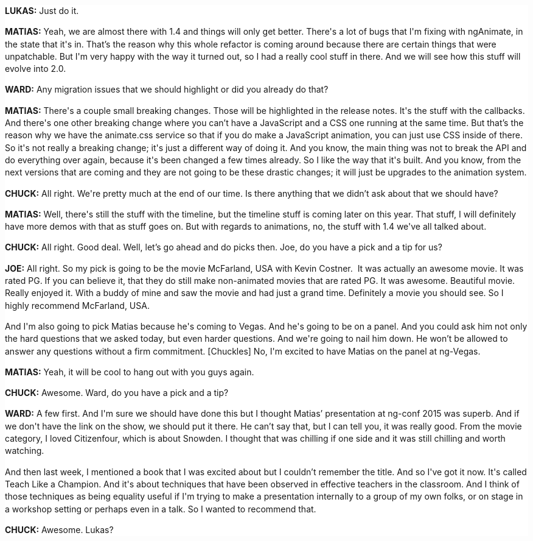 **LUKAS:** Just do it.

**MATIAS:** Yeah, we are almost there with 1.4 and things will only get better. There's a lot of bugs that I'm fixing with ngAnimate, in the state that it's in. That’s the reason why this whole refactor is coming around because there are certain things that were unpatchable. But I'm very happy with the way it turned out, so I had a really cool stuff in there. And we will see how this stuff will evolve into 2.0.

**WARD:** Any migration issues that we should highlight or did you already do that?

**MATIAS:** There's a couple small breaking changes. Those will be highlighted in the release notes. It's the stuff with the callbacks. And there's one other breaking change where you can’t have a JavaScript and a CSS one running at the same time. But that’s the reason why we have the animate.css service so that if you do make a JavaScript animation, you can just use CSS inside of there. So it's not really a breaking change; it's just a different way of doing it. And you know, the main thing was not to break the API and do everything over again, because it's been changed a few times already. So I like the way that it's built. And you know, from the next versions that are coming and they are not going to be these drastic changes; it will just be upgrades to the animation system.

**CHUCK:** All right. We're pretty much at the end of our time. Is there anything that we didn’t ask about that we should have?

**MATIAS:** Well, there's still the stuff with the timeline, but the timeline stuff is coming later on this year. That stuff, I will definitely have more demos with that as stuff goes on. But with regards to animations, no, the stuff with 1.4 we've all talked about.

**CHUCK:** All right. Good deal. Well, let’s go ahead and do picks then. Joe, do you have a pick and a tip for us?

**JOE:** All right. So my pick is going to be the movie McFarland, USA with Kevin Costner. &nbsp;It was actually an awesome movie. It was rated PG. If you can believe it, that they do still make non-animated movies that are rated PG. It was awesome. Beautiful movie. Really enjoyed it. With a buddy of mine and saw the movie and had just a grand time. Definitely a movie you should see. So I highly recommend McFarland, USA.

And I'm also going to pick Matias because he's coming to Vegas. And he's going to be on a panel. And you could ask him not only the hard questions that we asked today, but even harder questions. And we're going to nail him down. He won’t be allowed to answer any questions without a firm commitment. [Chuckles] No, I'm excited to have Matias on the panel at ng-Vegas.

**MATIAS:** Yeah, it will be cool to hang out with you guys again.

**CHUCK:** Awesome. Ward, do you have a pick and a tip?

**WARD:** A few first. And I'm sure we should have done this but I thought Matias’ presentation at ng-conf 2015 was superb. And if we don't have the link on the show, we should put it there. He can’t say that, but I can tell you, it was really good. From the movie category, I loved Citizenfour, which is about Snowden. I thought that was chilling if one side and it was still chilling and worth watching.

And then last week, I mentioned a book that I was excited about but I couldn’t remember the title. And so I've got it now. It's called Teach Like a Champion. And it's about techniques that have been observed in effective teachers in the classroom. And I think of those techniques as being equality useful if I'm trying to make a presentation internally to a group of my own folks, or on stage in a workshop setting or perhaps even in a talk. So I wanted to recommend that.

**CHUCK:** Awesome. Lukas?

